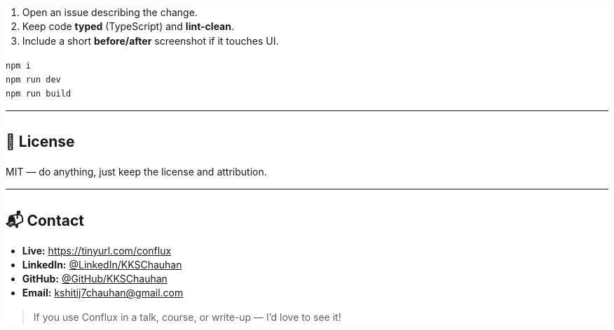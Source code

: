 1. Open an issue describing the change.
2. Keep code **typed** (TypeScript) and **lint-clean**.
3. Include a short **before/after** screenshot if it touches UI.

```bash
npm i
npm run dev
npm run build
```

---

## 📜 License
MIT — do anything, just keep the license and attribution.

---

## 📬 Contact
- **Live:** https://tinyurl.com/conflux  
- **LinkedIn:** [@LinkedIn/KKSChauhan](https://www.linkedin.com/in/kkschauhan)  
- **GitHub:** [@GitHub/KKSChauhan](https://github.com/kkschauhan)  
- **Email:** kshitij7chauhan@gmail.com

> If you use Conflux in a talk, course, or write-up — I’d love to see it!
